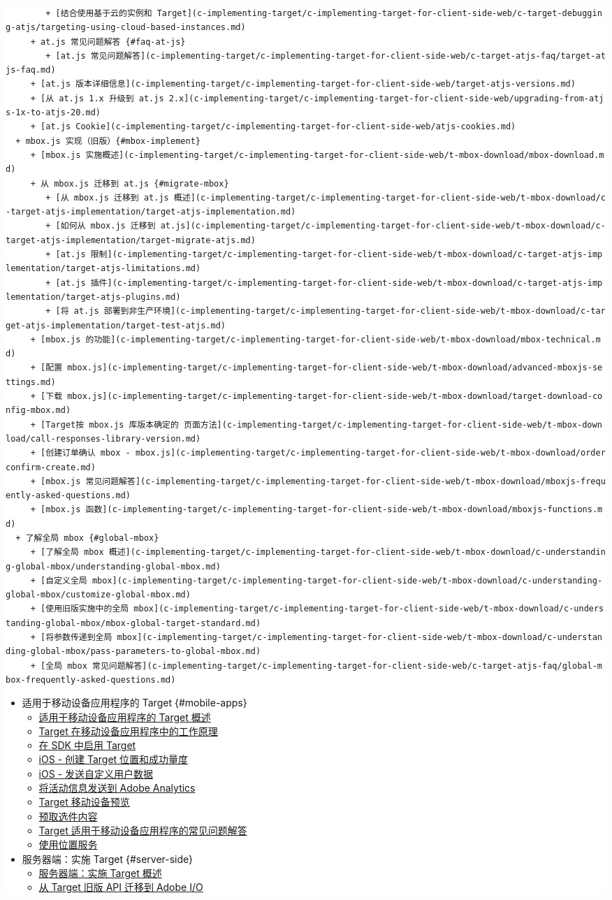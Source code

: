             + [结合使用基于云的实例和 Target](c-implementing-target/c-implementing-target-for-client-side-web/c-target-debugging-atjs/targeting-using-cloud-based-instances.md)
         + at.js 常见问题解答 {#faq-at-js}
            + [at.js 常见问题解答](c-implementing-target/c-implementing-target-for-client-side-web/c-target-atjs-faq/target-atjs-faq.md)
         + [at.js 版本详细信息](c-implementing-target/c-implementing-target-for-client-side-web/target-atjs-versions.md)
         + [从 at.js 1.x 升级到 at.js 2.x](c-implementing-target/c-implementing-target-for-client-side-web/upgrading-from-atjs-1x-to-atjs-20.md)
         + [at.js Cookie](c-implementing-target/c-implementing-target-for-client-side-web/atjs-cookies.md)
      + mbox.js 实现（旧版）{#mbox-implement}
         + [mbox.js 实施概述](c-implementing-target/c-implementing-target-for-client-side-web/t-mbox-download/mbox-download.md)
         + 从 mbox.js 迁移到 at.js {#migrate-mbox}
            + [从 mbox.js 迁移到 at.js 概述](c-implementing-target/c-implementing-target-for-client-side-web/t-mbox-download/c-target-atjs-implementation/target-atjs-implementation.md)
            + [如何从 mbox.js 迁移到 at.js](c-implementing-target/c-implementing-target-for-client-side-web/t-mbox-download/c-target-atjs-implementation/target-migrate-atjs.md)
            + [at.js 限制](c-implementing-target/c-implementing-target-for-client-side-web/t-mbox-download/c-target-atjs-implementation/target-atjs-limitations.md)
            + [at.js 插件](c-implementing-target/c-implementing-target-for-client-side-web/t-mbox-download/c-target-atjs-implementation/target-atjs-plugins.md)
            + [将 at.js 部署到非生产环境](c-implementing-target/c-implementing-target-for-client-side-web/t-mbox-download/c-target-atjs-implementation/target-test-atjs.md)
         + [mbox.js 的功能](c-implementing-target/c-implementing-target-for-client-side-web/t-mbox-download/mbox-technical.md)
         + [配置 mbox.js](c-implementing-target/c-implementing-target-for-client-side-web/t-mbox-download/advanced-mboxjs-settings.md)
         + [下载 mbox.js](c-implementing-target/c-implementing-target-for-client-side-web/t-mbox-download/target-download-config-mbox.md)
         + [Target按 mbox.js 库版本确定的 页面方法](c-implementing-target/c-implementing-target-for-client-side-web/t-mbox-download/call-responses-library-version.md)
         + [创建订单确认 mbox - mbox.js](c-implementing-target/c-implementing-target-for-client-side-web/t-mbox-download/orderconfirm-create.md)
         + [mbox.js 常见问题解答](c-implementing-target/c-implementing-target-for-client-side-web/t-mbox-download/mboxjs-frequently-asked-questions.md)
         + [mbox.js 函数](c-implementing-target/c-implementing-target-for-client-side-web/t-mbox-download/mboxjs-functions.md)
      + 了解全局 mbox {#global-mbox}
         + [了解全局 mbox 概述](c-implementing-target/c-implementing-target-for-client-side-web/t-mbox-download/c-understanding-global-mbox/understanding-global-mbox.md)
         + [自定义全局 mbox](c-implementing-target/c-implementing-target-for-client-side-web/t-mbox-download/c-understanding-global-mbox/customize-global-mbox.md)
         + [使用旧版实施中的全局 mbox](c-implementing-target/c-implementing-target-for-client-side-web/t-mbox-download/c-understanding-global-mbox/mbox-global-target-standard.md)
         + [将参数传递到全局 mbox](c-implementing-target/c-implementing-target-for-client-side-web/t-mbox-download/c-understanding-global-mbox/pass-parameters-to-global-mbox.md)
         + [全局 mbox 常见问题解答](c-implementing-target/c-implementing-target-for-client-side-web/c-target-atjs-faq/global-mbox-frequently-asked-questions.md)
   + 适用于移动设备应用程序的 Target {#mobile-apps}
      + [适用于移动设备应用程序的 Target 概述](c-target-mobile-app/target-mobile-app.md)
      + [Target 在移动设备应用程序中的工作原理](c-target-mobile-app/mobile-how-target-works-mobile-apps.md)
      + [在 SDK 中启用 Target](c-target-mobile-app/mobile-enable-target-in-sdk.md)
      + [iOS - 创建 Target 位置和成功量度](c-target-mobile-app/mobile-create-location-and-metric.md)
      + [iOS - 发送自定义用户数据](c-target-mobile-app/mobile-custom-user-data.md)
      + [将活动信息发送到 Adobe Analytics](c-target-mobile-app/mobile-send-activity-information-analytics.md)
      + [Target 移动设备预览](c-target-mobile-app/target-mobile-preview.md)
      + [预取选件内容](c-target-mobile-app/prefetch-offer-content.md)
      + [Target 适用于移动设备应用程序的常见问题解答](/help/c-target-mobile-app/target-for-mobile-apps-faq.md)
      + [使用位置服务](/help/c-target-mobile-app/use-location-service.md)
   + 服务器端：实施 Target {#server-side}
      + [服务器端：实施 Target 概述](c-implementing-target/c-api-and-sdk-overview/api-and-sdk-overview.md)
      + [从 Target 旧版 API 迁移到 Adobe I/O](c-implementing-target/c-api-and-sdk-overview/target-api-documentation.md)